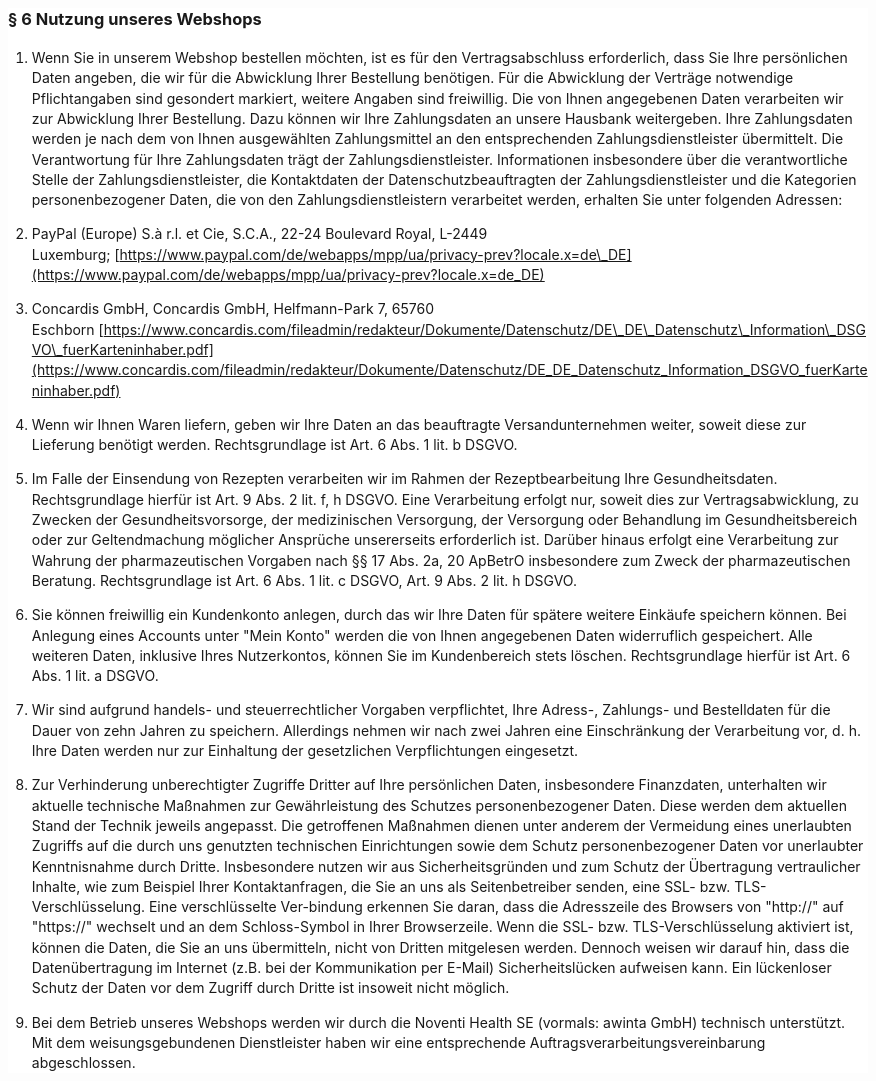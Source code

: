 
### § 6 Nutzung unseres Webshops

1. Wenn Sie in unserem Webshop bestellen möchten, ist es für den Vertragsabschluss erforderlich, dass Sie Ihre persönlichen Daten angeben, die wir für die Abwicklung Ihrer Bestellung benötigen. Für die Abwicklung der Verträge notwendige Pflichtangaben sind gesondert markiert, weitere Angaben sind freiwillig. Die von Ihnen angegebenen Daten verarbeiten wir zur Abwicklung Ihrer Bestellung. Dazu können wir Ihre Zahlungsdaten an unsere Hausbank weitergeben. Ihre Zahlungsdaten werden je nach dem von Ihnen ausgewählten Zahlungsmittel an den entsprechenden Zahlungsdienstleister übermittelt. Die Verantwortung für Ihre Zahlungsdaten trägt der Zahlungsdienstleister. Informationen insbesondere über die verantwortliche Stelle der Zahlungsdienstleister, die Kontaktdaten der Datenschutzbeauftragten der Zahlungsdienstleister und die Kategorien personenbezogener Daten, die von den Zahlungsdienstleistern verarbeitet werden, erhalten Sie unter folgenden Adressen:

1. PayPal (Europe) S.à r.l. et Cie, S.C.A., 22-24 Boulevard Royal, L-2449 Luxemburg; [https://www.paypal.com/de/webapps/mpp/ua/privacy-prev?locale.x=de\_DE](https://www.paypal.com/de/webapps/mpp/ua/privacy-prev?locale.x=de_DE)
2. Concardis GmbH, Concardis GmbH, Helfmann-Park 7, 65760 Eschborn [https://www.concardis.com/fileadmin/redakteur/Dokumente/Datenschutz/DE\_DE\_Datenschutz\_Information\_DSGVO\_fuerKarteninhaber.pdf](https://www.concardis.com/fileadmin/redakteur/Dokumente/Datenschutz/DE_DE_Datenschutz_Information_DSGVO_fuerKarteninhaber.pdf)

3. Wenn wir Ihnen Waren liefern, geben wir Ihre Daten an das beauftragte Versandunternehmen weiter, soweit diese zur Lieferung benötigt werden. Rechtsgrundlage ist Art. 6 Abs. 1 lit. b DSGVO.
4. Im Falle der Einsendung von Rezepten verarbeiten wir im Rahmen der Rezeptbearbeitung Ihre Gesundheitsdaten. Rechtsgrundlage hierfür ist Art. 9 Abs. 2 lit. f, h DSGVO. Eine Verarbeitung erfolgt nur, soweit dies zur Vertragsabwicklung, zu Zwecken der Gesundheitsvorsorge, der medizinischen Versorgung, der Versorgung oder Behandlung im Gesundheitsbereich oder zur Geltendmachung möglicher Ansprüche unsererseits erforderlich ist. Darüber hinaus erfolgt eine Verarbeitung zur Wahrung der pharmazeutischen Vorgaben nach §§ 17 Abs. 2a, 20 ApBetrO insbesondere zum Zweck der pharmazeutischen Beratung. Rechtsgrundlage ist Art. 6 Abs. 1 lit. c DSGVO, Art. 9 Abs. 2 lit. h DSGVO.
5. Sie können freiwillig ein Kundenkonto anlegen, durch das wir Ihre Daten für spätere weitere Einkäufe speichern können. Bei Anlegung eines Accounts unter "Mein Konto" werden die von Ihnen angegebenen Daten widerruflich gespeichert. Alle weiteren Daten, inklusive Ihres Nutzerkontos, können Sie im Kundenbereich stets löschen. Rechtsgrundlage hierfür ist Art. 6 Abs. 1 lit. a DSGVO.
6. Wir sind aufgrund handels- und steuerrechtlicher Vorgaben verpflichtet, Ihre Adress-, Zahlungs- und Bestelldaten für die Dauer von zehn Jahren zu speichern. Allerdings nehmen wir nach zwei Jahren eine Einschränkung der Verarbeitung vor, d. h. Ihre Daten werden nur zur Einhaltung der gesetzlichen Verpflichtungen eingesetzt.
7. Zur Verhinderung unberechtigter Zugriffe Dritter auf Ihre persönlichen Daten, insbesondere Finanzdaten, unterhalten wir aktuelle technische Maßnahmen zur Gewährleistung des Schutzes personenbezogener Daten. Diese werden dem aktuellen Stand der Technik jeweils angepasst. Die getroffenen Maßnahmen dienen unter anderem der Vermeidung eines unerlaubten Zugriffs auf die durch uns genutzten technischen Einrichtungen sowie dem Schutz personenbezogener Daten vor unerlaubter Kenntnisnahme durch Dritte. Insbesondere nutzen wir aus Sicherheitsgründen und zum Schutz der Übertragung vertraulicher Inhalte, wie zum Beispiel Ihrer Kontaktanfragen, die Sie an uns als Seitenbetreiber senden, eine SSL- bzw. TLS-Verschlüsselung. Eine verschlüsselte Ver-bindung erkennen Sie daran, dass die Adresszeile des Browsers von "http://" auf "https://" wechselt und an dem Schloss-Symbol in Ihrer Browserzeile. Wenn die SSL- bzw. TLS-Verschlüsselung aktiviert ist, können die Daten, die Sie an uns übermitteln, nicht von Dritten mitgelesen werden. Dennoch weisen wir darauf hin, dass die Datenübertragung im Internet (z.B. bei der Kommunikation per E-Mail) Sicherheitslücken aufweisen kann. Ein lückenloser Schutz der Daten vor dem Zugriff durch Dritte ist insoweit nicht möglich.
8. Bei dem Betrieb unseres Webshops werden wir durch die Noventi Health SE (vormals: awinta GmbH) technisch unterstützt. Mit dem weisungsgebundenen Dienstleister haben wir eine entsprechende Auftragsverarbeitungsvereinbarung abgeschlossen.
